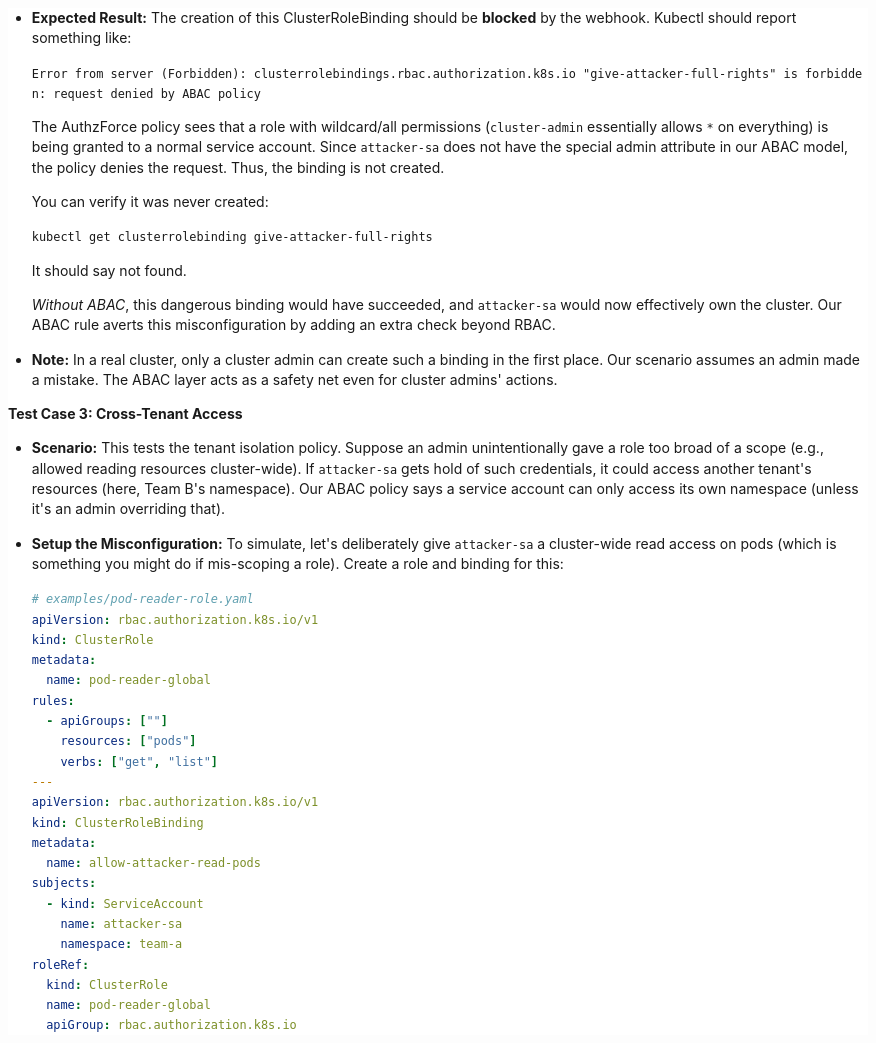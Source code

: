 * **Expected Result:** The creation of this ClusterRoleBinding should be **blocked** by the webhook. Kubectl should report something like:

  ```
  Error from server (Forbidden): clusterrolebindings.rbac.authorization.k8s.io "give-attacker-full-rights" is forbidden: request denied by ABAC policy
  ```

  The AuthzForce policy sees that a role with wildcard/all permissions (`cluster-admin` essentially allows `*` on everything) is being granted to a normal service account. Since `attacker-sa` does not have the special admin attribute in our ABAC model, the policy denies the request. Thus, the binding is not created.

  You can verify it was never created:

  ```bash
  kubectl get clusterrolebinding give-attacker-full-rights
  ```

  It should say not found.

  *Without ABAC*, this dangerous binding would have succeeded, and `attacker-sa` would now effectively own the cluster. Our ABAC rule averts this misconfiguration by adding an extra check beyond RBAC.

* **Note:** In a real cluster, only a cluster admin can create such a binding in the first place. Our scenario assumes an admin made a mistake. The ABAC layer acts as a safety net even for cluster admins' actions.

**Test Case 3: Cross-Tenant Access**

* **Scenario:** This tests the tenant isolation policy. Suppose an admin unintentionally gave a role too broad of a scope (e.g., allowed reading resources cluster-wide). If `attacker-sa` gets hold of such credentials, it could access another tenant's resources (here, Team B's namespace). Our ABAC policy says a service account can only access its own namespace (unless it's an admin overriding that).

* **Setup the Misconfiguration:** To simulate, let's deliberately give `attacker-sa` a cluster-wide read access on pods (which is something you might do if mis-scoping a role). Create a role and binding for this:

  ```yaml
  # examples/pod-reader-role.yaml
  apiVersion: rbac.authorization.k8s.io/v1
  kind: ClusterRole
  metadata:
    name: pod-reader-global
  rules:
    - apiGroups: [""]
      resources: ["pods"]
      verbs: ["get", "list"]
  ---
  apiVersion: rbac.authorization.k8s.io/v1
  kind: ClusterRoleBinding
  metadata:
    name: allow-attacker-read-pods
  subjects:
    - kind: ServiceAccount
      name: attacker-sa
      namespace: team-a
  roleRef:
    kind: ClusterRole
    name: pod-reader-global
    apiGroup: rbac.authorization.k8s.io
  ```
